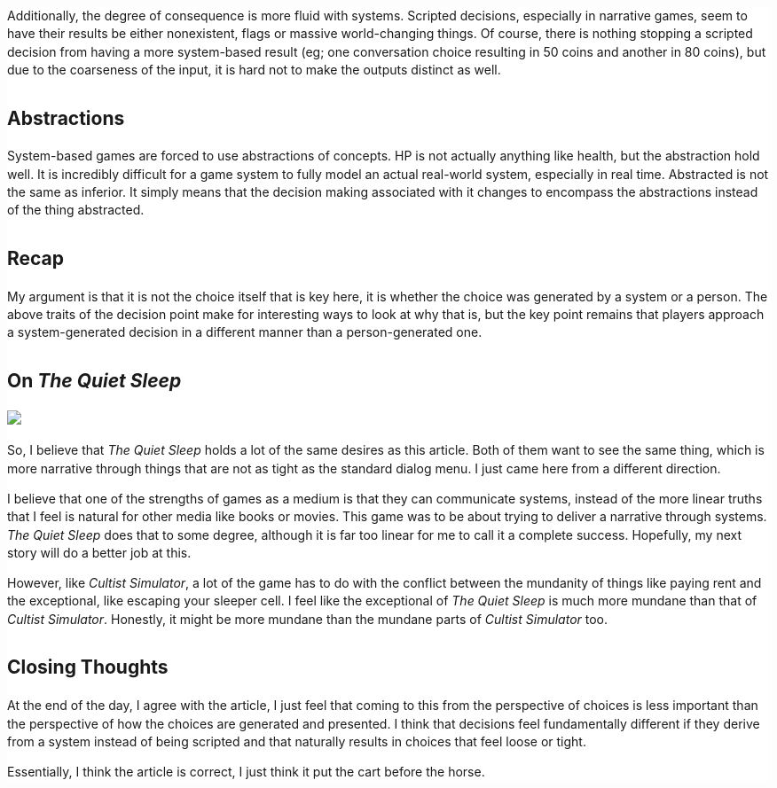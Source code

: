 
Additionally, the degree of consequence is more fluid with systems. Scripted decisions, especially in narrative games, seem to have their results be either nonexistent, flags or massive world-changing things. Of course, there is nothing stopping a scripted decision from having a more system-based result (eg; one conversation choice resulting in 50 coins and another in 80 coins), but due to the coarseness of the input, it is hard not to make the outputs distinct as well.

## Abstractions

System-based games are forced to use abstractions of concepts. HP is not actually anything like health, but the abstraction hold well. It is incredibly difficult for a game system to fully model an actual real-world system, especially in real time. Abstracted is not the same as inferior. It simply means that the decision making associated with it changes to encompass the abstractions instead of the thing abstracted.

## Recap

My argument is that it is not the choice itself that is key here, it is whether the choice was generated by a system or a person. The above traits of the decision point make for interesting ways to look at why that is, but the key point remains that players approach a system-generated decision in a different manner than a person-generated one.

## On *The Quiet Sleep*
<img src="/blogImages/SS_2016-10-23_01.png" />

So, I believe that *The Quiet Sleep* holds a lot of the same desires as this article. Both of them want to see the same thing, which is more narrative through things that are not as tight as the standard dialog menu. I just came here from a different direction.


I believe that one of the strengths of games as a medium is that they can communicate systems, instead of the more linear truths that I feel is natural for other media like books or movies. This game was to be about trying to deliver a narrative through systems. *The Quiet Sleep* does that to some degree, although it is far too linear for me to call it a complete success. Hopefully, my next story will do a better job at this.


However, like *Cultist Simulator*, a lot of the game has to do with the conflict between the mundanity of things like paying rent and the exceptional, like escaping your sleeper cell. I feel like the exceptional of *The Quiet Sleep* is much more mundane than that of *Cultist Simulator*. Honestly, it might be more mundane than the mundane parts of *Cultist Simulator* too.

## Closing Thoughts

At the end of the day, I agree with the article, I just feel that coming to this from the perspective of choices is less important than the perspective of how the choices are generated and presented. I think that decisions feel fundamentally different if they derive from a system instead of being scripted and that naturally results in choices that feel loose or tight.


Essentially, I think the article is correct, I just think it put the cart before the horse.

